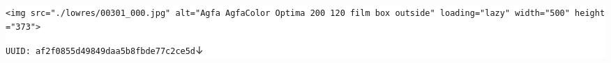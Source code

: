 	<img src="./lowres/00301_000.jpg" alt="Agfa AgfaColor Optima 200 120 film box outside" loading="lazy" width="500" height="373">
</a>


`UUID: af2f0855d49849daa5b8fbde77c2ce5d`↓

<a href="./archive/00301_001.jpg" target="_blank">